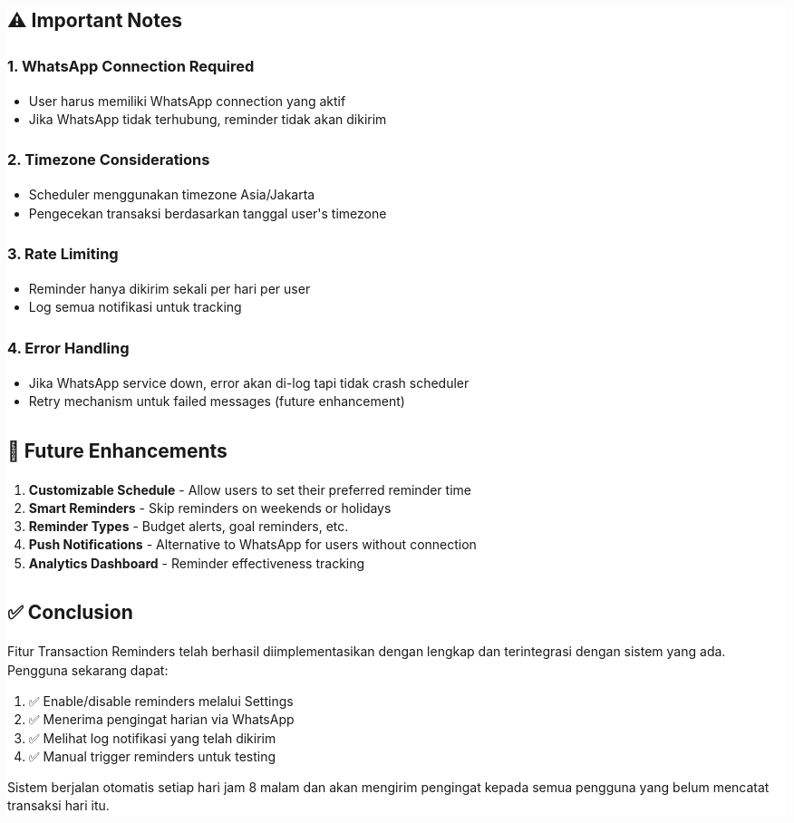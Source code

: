 ## ⚠️ Important Notes

### 1. **WhatsApp Connection Required**
- User harus memiliki WhatsApp connection yang aktif
- Jika WhatsApp tidak terhubung, reminder tidak akan dikirim

### 2. **Timezone Considerations**
- Scheduler menggunakan timezone Asia/Jakarta
- Pengecekan transaksi berdasarkan tanggal user's timezone

### 3. **Rate Limiting**
- Reminder hanya dikirim sekali per hari per user
- Log semua notifikasi untuk tracking

### 4. **Error Handling**
- Jika WhatsApp service down, error akan di-log tapi tidak crash scheduler
- Retry mechanism untuk failed messages (future enhancement)

## 🎯 Future Enhancements

1. **Customizable Schedule** - Allow users to set their preferred reminder time
2. **Smart Reminders** - Skip reminders on weekends or holidays
3. **Reminder Types** - Budget alerts, goal reminders, etc.
4. **Push Notifications** - Alternative to WhatsApp for users without connection
5. **Analytics Dashboard** - Reminder effectiveness tracking

## ✅ Conclusion

Fitur Transaction Reminders telah berhasil diimplementasikan dengan lengkap dan terintegrasi dengan sistem yang ada. Pengguna sekarang dapat:

1. ✅ Enable/disable reminders melalui Settings
2. ✅ Menerima pengingat harian via WhatsApp
3. ✅ Melihat log notifikasi yang telah dikirim
4. ✅ Manual trigger reminders untuk testing

Sistem berjalan otomatis setiap hari jam 8 malam dan akan mengirim pengingat kepada semua pengguna yang belum mencatat transaksi hari itu.

